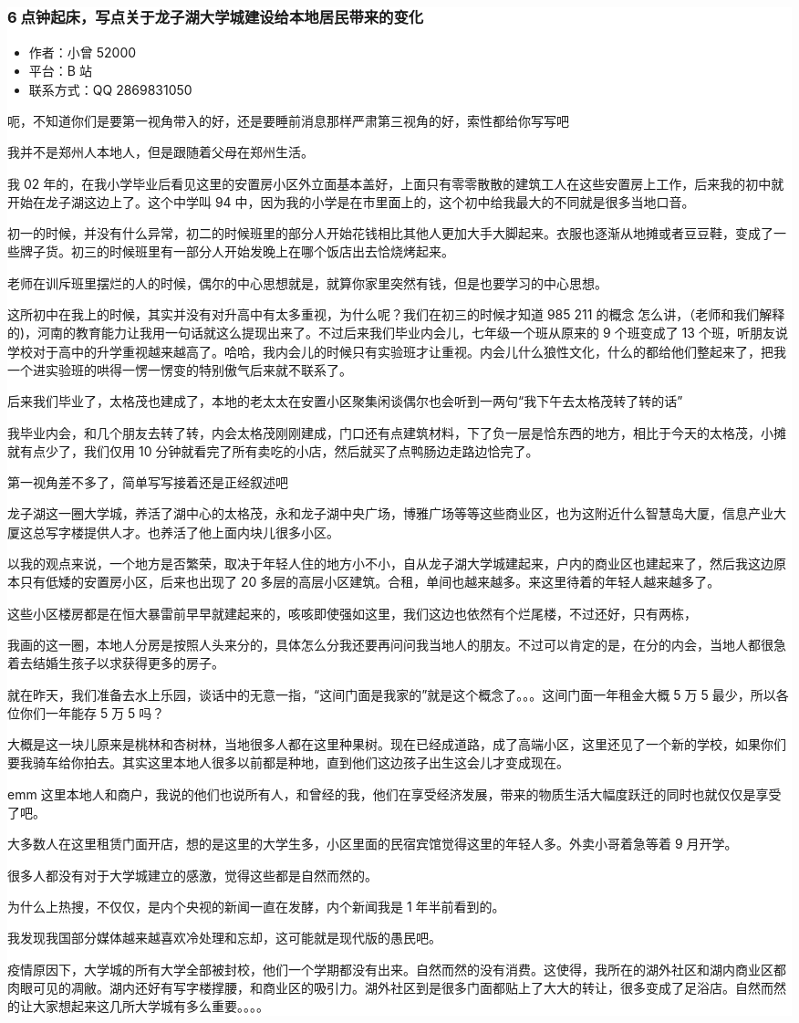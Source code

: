 ### 6 点钟起床，写点关于龙子湖大学城建设给本地居民带来的变化

- 作者：小曾 52000
- 平台：B 站
- 联系方式：QQ 2869831050

呃，不知道你们是要第一视角带入的好，还是要睡前消息那样严肃第三视角的好，索性都给你写写吧

我并不是郑州人本地人，但是跟随着父母在郑州生活。

我 02 年的，在我小学毕业后看见这里的安置房小区外立面基本盖好，上面只有零零散散的建筑工人在这些安置房上工作，后来我的初中就开始在龙子湖这边上了。这个中学叫 94 中，因为我的小学是在市里面上的，这个初中给我最大的不同就是很多当地口音。

初一的时候，并没有什么异常，初二的时候班里的部分人开始花钱相比其他人更加大手大脚起来。衣服也逐渐从地摊或者豆豆鞋，变成了一些牌子货。初三的时候班里有一部分人开始发晚上在哪个饭店出去恰烧烤起来。

老师在训斥班里摆烂的人的时候，偶尔的中心思想就是，就算你家里突然有钱，但是也要学习的中心思想。

这所初中在我上的时候，其实并没有对升高中有太多重视，为什么呢？我们在初三的时候才知道 985 211 的概念 怎么讲，（老师和我们解释的)，河南的教育能力让我用一句话就这么提现出来了。不过后来我们毕业内会儿，七年级一个班从原来的 9 个班变成了 13 个班，听朋友说学校对于高中的升学重视越来越高了。哈哈，我内会儿的时候只有实验班才让重视。内会儿什么狼性文化，什么的都给他们整起来了，把我一个进实验班的哄得一愣一愣变的特别傲气后来就不联系了。

后来我们毕业了，太格茂也建成了，本地的老太太在安置小区聚集闲谈偶尔也会听到一两句“我下午去太格茂转了转的话”

我毕业内会，和几个朋友去转了转，内会太格茂刚刚建成，门口还有点建筑材料，下了负一层是恰东西的地方，相比于今天的太格茂，小摊就有点少了，我们仅用 10 分钟就看完了所有卖吃的小店，然后就买了点鸭肠边走路边恰完了。

第一视角差不多了，简单写写接着还是正经叙述吧

龙子湖这一圈大学城，养活了湖中心的太格茂，永和龙子湖中央广场，博雅广场等等这些商业区，也为这附近什么智慧岛大厦，信息产业大厦这总写字楼提供人才。也养活了他上面内块儿很多小区。

以我的观点来说，一个地方是否繁荣，取决于年轻人住的地方小不小，自从龙子湖大学城建起来，户内的商业区也建起来了，然后我这边原本只有低矮的安置房小区，后来也出现了 20 多层的高层小区建筑。合租，单间也越来越多。来这里待着的年轻人越来越多了。

这些小区楼房都是在恒大暴雷前早早就建起来的，咳咳即使强如这里，我们这边也依然有个烂尾楼，不过还好，只有两栋，

我画的这一圈，本地人分房是按照人头来分的，具体怎么分我还要再问问我当地人的朋友。不过可以肯定的是，在分的内会，当地人都很急着去结婚生孩子以求获得更多的房子。

就在昨天，我们准备去水上乐园，谈话中的无意一指，“这间门面是我家的”就是这个概念了。。。这间门面一年租金大概 5 万 5 最少，所以各位你们一年能存 5 万 5 吗？

大概是这一块儿原来是桃林和杏树林，当地很多人都在这里种果树。现在已经成道路，成了高端小区，这里还见了一个新的学校，如果你们要我骑车给你拍去。其实这里本地人很多以前都是种地，直到他们这边孩子出生这会儿才变成现在。

emm 这里本地人和商户，我说的他们也说所有人，和曾经的我，他们在享受经济发展，带来的物质生活大幅度跃迁的同时也就仅仅是享受了吧。

大多数人在这里租赁门面开店，想的是这里的大学生多，小区里面的民宿宾馆觉得这里的年轻人多。外卖小哥着急等着 9 月开学。

很多人都没有对于大学城建立的感激，觉得这些都是自然而然的。

为什么上热搜，不仅仅，是内个央视的新闻一直在发酵，内个新闻我是 1 年半前看到的。

我发现我国部分媒体越来越喜欢冷处理和忘却，这可能就是现代版的愚民吧。

疫情原因下，大学城的所有大学全部被封校，他们一个学期都没有出来。自然而然的没有消费。这使得，我所在的湖外社区和湖内商业区都肉眼可见的凋敝。湖内还好有写字楼撑腰，和商业区的吸引力。湖外社区到是很多门面都贴上了大大的转让，很多变成了足浴店。自然而然的让大家想起来这几所大学城有多么重要。。。。
